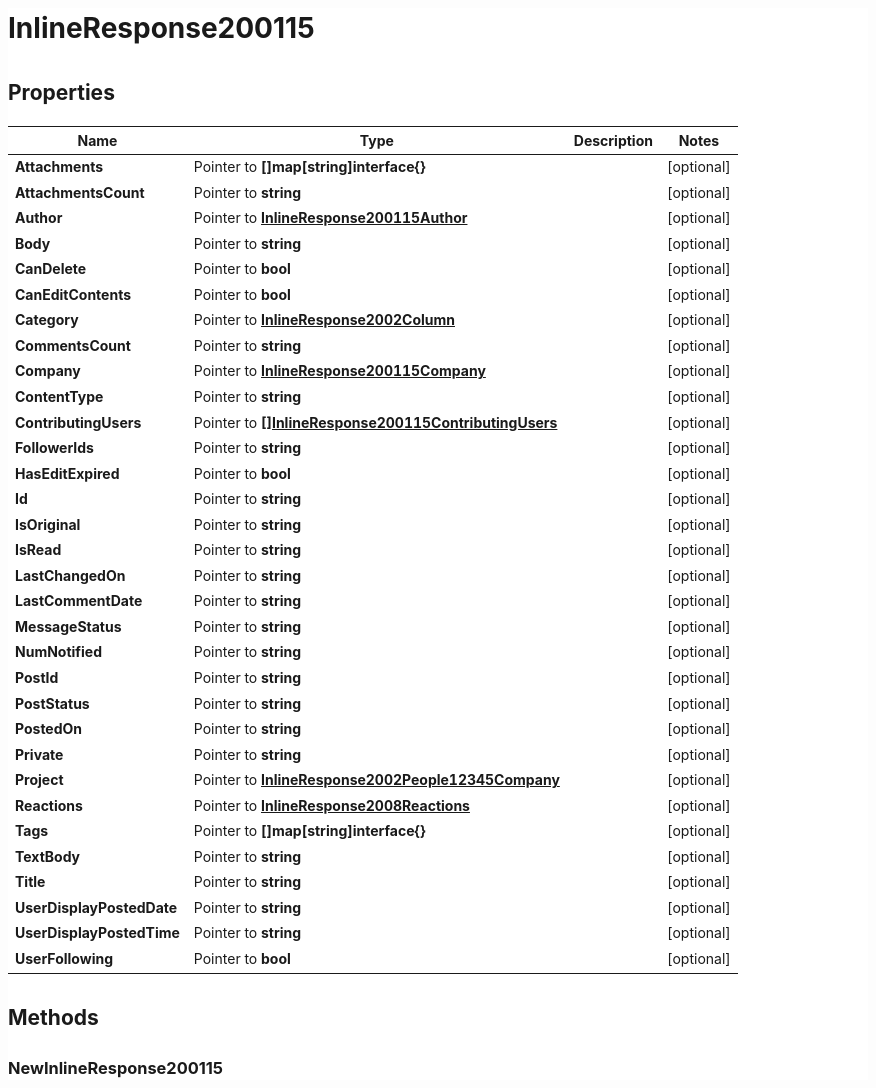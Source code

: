 # InlineResponse200115

## Properties

Name | Type | Description | Notes
------------ | ------------- | ------------- | -------------
**Attachments** | Pointer to **[]map[string]interface{}** |  | [optional] 
**AttachmentsCount** | Pointer to **string** |  | [optional] 
**Author** | Pointer to [**InlineResponse200115Author**](InlineResponse200115Author.md) |  | [optional] 
**Body** | Pointer to **string** |  | [optional] 
**CanDelete** | Pointer to **bool** |  | [optional] 
**CanEditContents** | Pointer to **bool** |  | [optional] 
**Category** | Pointer to [**InlineResponse2002Column**](InlineResponse2002Column.md) |  | [optional] 
**CommentsCount** | Pointer to **string** |  | [optional] 
**Company** | Pointer to [**InlineResponse200115Company**](InlineResponse200115Company.md) |  | [optional] 
**ContentType** | Pointer to **string** |  | [optional] 
**ContributingUsers** | Pointer to [**[]InlineResponse200115ContributingUsers**](InlineResponse200115ContributingUsers.md) |  | [optional] 
**FollowerIds** | Pointer to **string** |  | [optional] 
**HasEditExpired** | Pointer to **bool** |  | [optional] 
**Id** | Pointer to **string** |  | [optional] 
**IsOriginal** | Pointer to **string** |  | [optional] 
**IsRead** | Pointer to **string** |  | [optional] 
**LastChangedOn** | Pointer to **string** |  | [optional] 
**LastCommentDate** | Pointer to **string** |  | [optional] 
**MessageStatus** | Pointer to **string** |  | [optional] 
**NumNotified** | Pointer to **string** |  | [optional] 
**PostId** | Pointer to **string** |  | [optional] 
**PostStatus** | Pointer to **string** |  | [optional] 
**PostedOn** | Pointer to **string** |  | [optional] 
**Private** | Pointer to **string** |  | [optional] 
**Project** | Pointer to [**InlineResponse2002People12345Company**](InlineResponse2002People12345Company.md) |  | [optional] 
**Reactions** | Pointer to [**InlineResponse2008Reactions**](InlineResponse2008Reactions.md) |  | [optional] 
**Tags** | Pointer to **[]map[string]interface{}** |  | [optional] 
**TextBody** | Pointer to **string** |  | [optional] 
**Title** | Pointer to **string** |  | [optional] 
**UserDisplayPostedDate** | Pointer to **string** |  | [optional] 
**UserDisplayPostedTime** | Pointer to **string** |  | [optional] 
**UserFollowing** | Pointer to **bool** |  | [optional] 

## Methods

### NewInlineResponse200115

